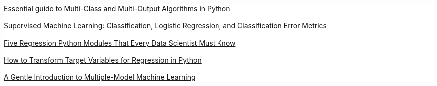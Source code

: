 [Essential guide to Multi-Class and Multi-Output Algorithms in Python](https://satyam-kumar.medium.com/essential-guide-to-multi-class-and-multi-output-algorithms-in-python-3041fea55214)

[Supervised Machine Learning: Classification, Logistic Regression, and Classification Error Metrics](https://medium.com/the-quant-journey/supervised-machine-learning-classification-logistic-regression-and-classification-error-metrics-6c128263ac64?source=rss------artificial_intelligence-5)


[Five Regression Python Modules That Every Data Scientist Must Know](https://towardsdatascience.com/five-regression-python-modules-that-every-data-scientist-must-know-a4e03a886853)

[How to Transform Target Variables for Regression in Python](https://machinelearningmastery.com/how-to-transform-target-variables-for-regression-with-scikit-learn/)


[A Gentle Introduction to Multiple-Model Machine Learning](https://machinelearningmastery.com/multiple-model-machine-learning/)

